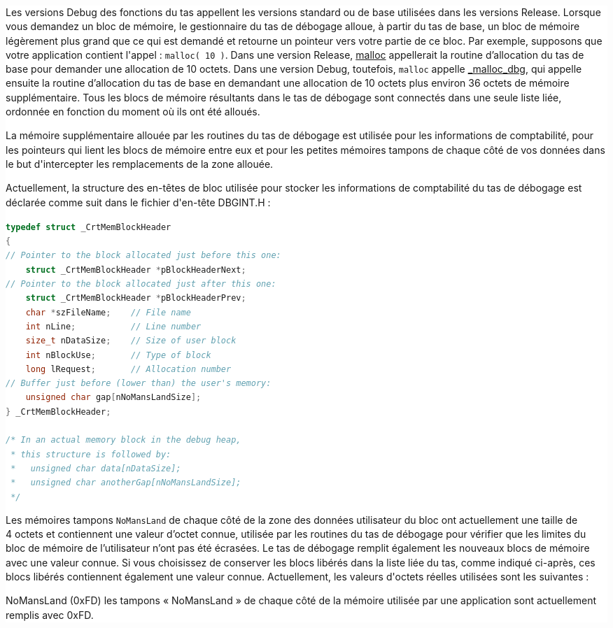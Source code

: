 Les versions Debug des fonctions du tas appellent les versions standard ou de base utilisées dans les versions Release. Lorsque vous demandez un bloc de mémoire, le gestionnaire du tas de débogage alloue, à partir du tas de base, un bloc de mémoire légèrement plus grand que ce qui est demandé et retourne un pointeur vers votre partie de ce bloc. Par exemple, supposons que votre application contient l'appel : `malloc( 10 )`. Dans une version Release, [malloc](/cpp/c-runtime-library/reference/malloc) appellerait la routine d’allocation du tas de base pour demander une allocation de 10 octets. Dans une version Debug, toutefois, `malloc` appelle [_malloc_dbg](/cpp/c-runtime-library/reference/malloc-dbg), qui appelle ensuite la routine d’allocation du tas de base en demandant une allocation de 10 octets plus environ 36 octets de mémoire supplémentaire. Tous les blocs de mémoire résultants dans le tas de débogage sont connectés dans une seule liste liée, ordonnée en fonction du moment où ils ont été alloués.

La mémoire supplémentaire allouée par les routines du tas de débogage est utilisée pour les informations de comptabilité, pour les pointeurs qui lient les blocs de mémoire entre eux et pour les petites mémoires tampons de chaque côté de vos données dans le but d'intercepter les remplacements de la zone allouée.

Actuellement, la structure des en-têtes de bloc utilisée pour stocker les informations de comptabilité du tas de débogage est déclarée comme suit dans le fichier d'en-tête DBGINT.H :

```cpp
typedef struct _CrtMemBlockHeader
{
// Pointer to the block allocated just before this one:
    struct _CrtMemBlockHeader *pBlockHeaderNext;
// Pointer to the block allocated just after this one:
    struct _CrtMemBlockHeader *pBlockHeaderPrev;
    char *szFileName;    // File name
    int nLine;           // Line number
    size_t nDataSize;    // Size of user block
    int nBlockUse;       // Type of block
    long lRequest;       // Allocation number
// Buffer just before (lower than) the user's memory:
    unsigned char gap[nNoMansLandSize];
} _CrtMemBlockHeader;

/* In an actual memory block in the debug heap,
 * this structure is followed by:
 *   unsigned char data[nDataSize];
 *   unsigned char anotherGap[nNoMansLandSize];
 */
```

Les mémoires tampons `NoMansLand` de chaque côté de la zone des données utilisateur du bloc ont actuellement une taille de 4 octets et contiennent une valeur d’octet connue, utilisée par les routines du tas de débogage pour vérifier que les limites du bloc de mémoire de l’utilisateur n’ont pas été écrasées. Le tas de débogage remplit également les nouveaux blocs de mémoire avec une valeur connue. Si vous choisissez de conserver les blocs libérés dans la liste liée du tas, comme indiqué ci-après, ces blocs libérés contiennent également une valeur connue. Actuellement, les valeurs d'octets réelles utilisées sont les suivantes :

NoMansLand (0xFD) les tampons « NoMansLand » de chaque côté de la mémoire utilisée par une application sont actuellement remplis avec 0xFD.
